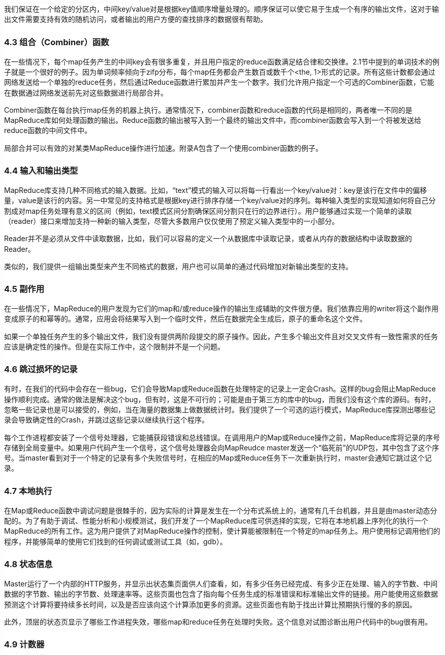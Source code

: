 我们保证在一个给定的分区内，中间key/value对是根据key值顺序增量处理的。顺序保证可以使它易于生成一个有序的输出文件，这对于输出文件需要支持有效的随机访问，或者输出的用户方便的查找排序的数据很有帮助。

### 4.3 组合（Combiner）函数

在一些情况下，每个map任务产生的中间key会有很多重复，并且用户指定的reduce函数满足结合律和交换律。2.1节中提到的单词技术的例子就是一个很好的例子。因为单词频率倾向于zifp分布，每个map任务都会产生数百或数千个<the, 1>形式的记录。所有这些计数都会通过网络发送给一个单独的reduce任务，然后通过Reduce函数进行累加并产生一个数字。我们允许用户指定一个可选的Combiner函数，它能在数据通过网络发送前先对这些数据进行局部合并。

Combiner函数在每台执行map任务的机器上执行。通常情况下，combiner函数和reduce函数的代码是相同的，两者唯一不同的是MapReduce库如何处理函数的输出。Reduce函数的输出被写入到一个最终的输出文件中，而combiner函数会写入到一个将被发送给reduce函数的中间文件中。

局部合并可以有效的对某类MapReduce操作进行加速。附录A包含了一个使用combiner函数的例子。

### 4.4 输入和输出类型

MapReduce库支持几种不同格式的输入数据。比如，“text”模式的输入可以将每一行看出一个key/value对：key是该行在文件中的偏移量，value是该行的内容。另一中常见的支持格式是根据key进行排序存储一个key/value对的序列。每种输入类型的实现知道如何将自己分割成对map任务处理有意义的区间（例如，text模式区间分割确保区间分割只在行的边界进行）。用户能够通过实现一个简单的读取（reader）接口来增加支持一种新的输入类型，尽管大多数用户仅仅使用了预定义输入类型中的一小部分。

Reader并不是必须从文件中读取数据，比如，我们可以容易的定义一个从数据库中读取记录，或者从内存的数据结构中读取数据的Reader。

类似的，我们提供一组输出类型来产生不同格式的数据，用户也可以简单的通过代码增加对新输出类型的支持。

### 4.5 副作用

在一些情况下，MapReduce的用户发现为它们的map和/或reduce操作的输出生成辅助的文件很方便。我们依靠应用的writer将这个副作用变成原子的和幂等的。通常，应用会将结果写入到一个临时文件，然后在数据完全生成后，原子的重命名这个文件。

如果一个单独任务产生的多个输出文件，我们没有提供两阶段提交的原子操作。因此，产生多个输出文件且对交叉文件有一致性需求的任务应该是确定性的操作。但是在实际工作中，这个限制并不是一个问题。

### 4.6 跳过损坏的记录

有时，在我们的代码中会存在一些bug，它们会导致Map或Reduce函数在处理特定的记录上一定会Crash。这样的bug会阻止MapReduce操作顺利完成。通常的做法是解决这个bug，但有时，这是不可行的；可能是由于第三方的库中的bug，而我们没有这个库的源码。有时，忽略一些记录也是可以接受的，例如，当在海量的数据集上做数据统计时。我们提供了一个可选的运行模式，MapReduce库探测出哪些记录会导致确定性的Crash，并跳过这些记录以继续执行这个程序。

每个工作进程都安装了一个信号处理器，它能捕获段错误和总线错误。在调用用户的Map或Reduce操作之前，MapReduce库将记录的序号存储到全局变量中。如果用户代码产生一个信号，这个信号处理器会向MapReudce master发送一个“临死前”的UDP包，其中包含了这个序号。当master看到对于一个特定的记录有多个失败信号时，在相应的Map或Reduce任务下一次重新执行时，master会通知它跳过这个记录。

### 4.7 本地执行

在Map或Reduce函数中调试问题是很棘手的，因为实际的计算是发生在一个分布式系统上的，通常有几千台机器，并且是由master动态分配的。为了有助于调试、性能分析和小规模测试，我们开发了一个MapReduce库可供选择的实现，它将在本地机器上序列化的执行一个MapReduce的所有工作。这为用户提供了对MapReduce操作的控制，使计算能被限制在一个特定的map任务上。用户使用标记调用他们的程序，并能够简单的使用它们找到的任何调试或测试工具（如，gdb）。

### 4.8 状态信息

Master运行了一个内部的HTTP服务，并显示出状态集页面供人们查看，如，有多少任务已经完成、有多少正在处理、输入的字节数、中间数据的字节数、输出的字节数、处理速率等。这些页面也包含了指向每个任务生成的标准错误和标准输出文件的链接。用户能使用这些数据预测这个计算将要持续多长时间，以及是否应该向这个计算添加更多的资源。这些页面也有助于找出计算比预期执行慢的多的原因。

此外，顶层的状态页显示了哪些工作进程失效，哪些map和reduce任务在处理时失败。这个信息对试图诊断出用户代码中的bug很有用。

### 4.9 计数器
